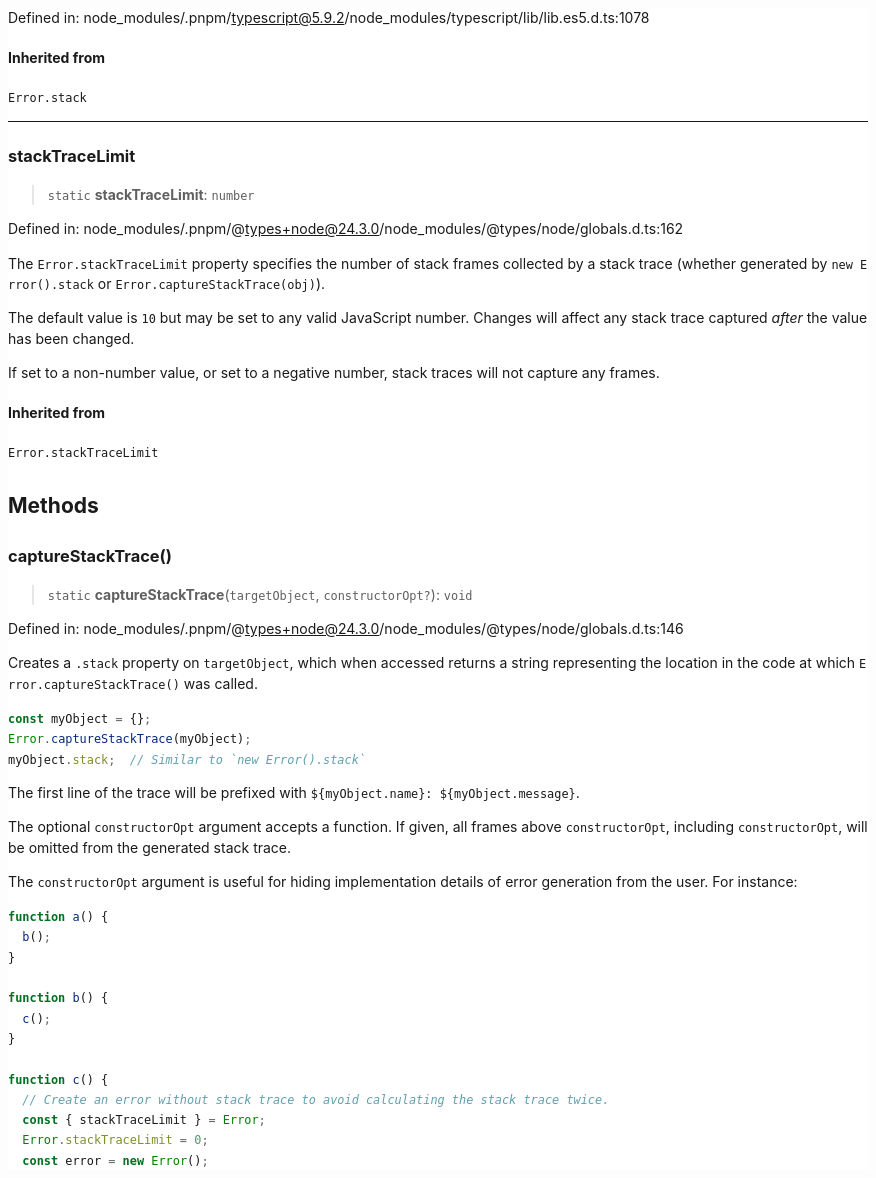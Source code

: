 Defined in: node\_modules/.pnpm/typescript@5.9.2/node\_modules/typescript/lib/lib.es5.d.ts:1078

#### Inherited from

`Error.stack`

***

### stackTraceLimit

> `static` **stackTraceLimit**: `number`

Defined in: node\_modules/.pnpm/@types+node@24.3.0/node\_modules/@types/node/globals.d.ts:162

The `Error.stackTraceLimit` property specifies the number of stack frames
collected by a stack trace (whether generated by `new Error().stack` or
`Error.captureStackTrace(obj)`).

The default value is `10` but may be set to any valid JavaScript number. Changes
will affect any stack trace captured _after_ the value has been changed.

If set to a non-number value, or set to a negative number, stack traces will
not capture any frames.

#### Inherited from

`Error.stackTraceLimit`

## Methods

### captureStackTrace()

> `static` **captureStackTrace**(`targetObject`, `constructorOpt?`): `void`

Defined in: node\_modules/.pnpm/@types+node@24.3.0/node\_modules/@types/node/globals.d.ts:146

Creates a `.stack` property on `targetObject`, which when accessed returns
a string representing the location in the code at which
`Error.captureStackTrace()` was called.

```js
const myObject = {};
Error.captureStackTrace(myObject);
myObject.stack;  // Similar to `new Error().stack`
```

The first line of the trace will be prefixed with
`${myObject.name}: ${myObject.message}`.

The optional `constructorOpt` argument accepts a function. If given, all frames
above `constructorOpt`, including `constructorOpt`, will be omitted from the
generated stack trace.

The `constructorOpt` argument is useful for hiding implementation
details of error generation from the user. For instance:

```js
function a() {
  b();
}

function b() {
  c();
}

function c() {
  // Create an error without stack trace to avoid calculating the stack trace twice.
  const { stackTraceLimit } = Error;
  Error.stackTraceLimit = 0;
  const error = new Error();
```